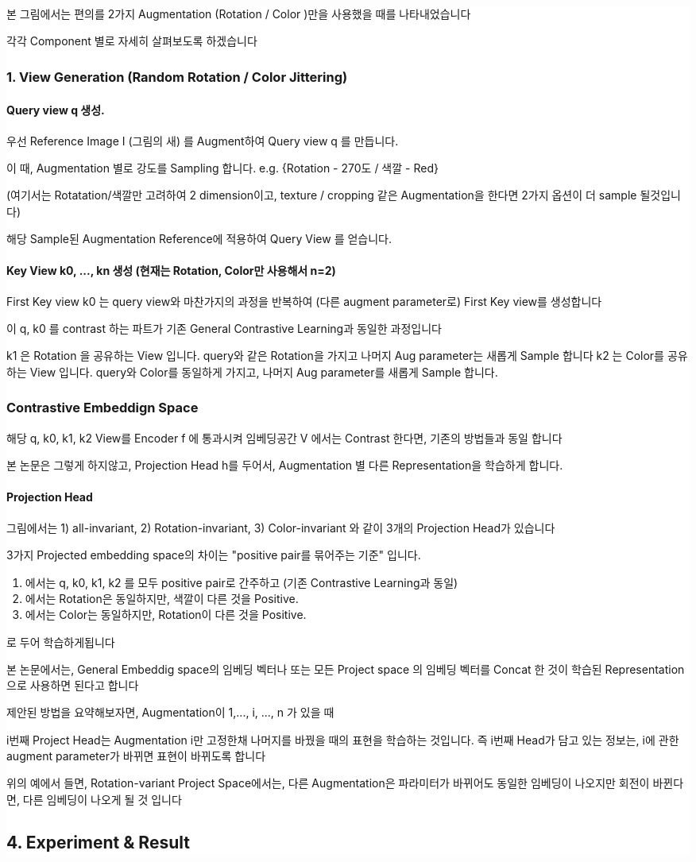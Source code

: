 본 그림에서는 편의를 2가지 Augmentation (Rotation / Color )만을 사용했을 때를 나타내었습니다

각각 Component 별로 자세히 살펴보도록 하겠습니다

### 1. View Generation (Random Rotation / Color Jittering)

#### Query view q 생성.

우선 Reference Image I (그림의 새) 를 Augment하여 Query view q 를 만듭니다.

이 때, Augmentation 별로 강도를 Sampling 합니다. e.g. {Rotation - 270도 / 색깔 - Red}

(여기서는 Rotatation/색깔만 고려하여 2 dimension이고,
 texture / cropping 같은 Augmentation을 한다면 2가지 옵션이 더 sample 될것입니다)

해당 Sample된 Augmentation Reference에 적용하여 Query View 를 얻습니다.

#### Key View k0, ..., kn 생성 (현재는 Rotation, Color만 사용해서 n=2)

First Key view k0 는 query view와 마찬가지의 과정을 반복하여 (다른 augment parameter로) First Key view를 생성합니다

이 q, k0 를 contrast 하는 파트가 기존 General Contrastive Learning과 동일한 과정입니다

k1 은 Rotation 을 공유하는 View 입니다. query와 같은 Rotation을 가지고 나머지 Aug parameter는 새롭게 Sample 합니다
k2 는 Color를 공유하는 View 입니다. query와 Color를 동일하게 가지고, 나머지 Aug parameter를 새롭게 Sample 합니다.

### Contrastive Embeddign Space

해당 q, k0, k1, k2 View를 Encoder f 에 통과시켜 임베딩공간 V 에서는 Contrast 한다면, 기존의 방법들과 동일 합니다

본 논문은 그렇게 하지않고, Projection Head h를 두어서, Augmentation 별 다른 Representation을 학습하게 합니다.

#### Projection Head

그림에서는 1) all-invariant, 2) Rotation-invariant, 3) Color-invariant 와 같이 3개의 Projection Head가 있습니다

3가지 Projected embedding space의 차이는 "positive pair를 묶어주는 기준" 입니다.

1) 에서는 q, k0, k1, k2 를 모두 positive pair로 간주하고 (기존 Contrastive Learning과 동일)
2) 에서는 Rotation은 동일하지만, 색깔이 다른 것을 Positive.
3) 에서는 Color는 동일하지만, Rotation이 다른 것을 Positive.

로 두어 학습하게됩니다

본 논문에서는,
General Embeddig space의 임베딩 벡터나 또는 모든 Project space 의 임베딩 벡터를 Concat 한 것이 학습된 Representation
으로 사용하면 된다고 합니다

제안된 방법을 요약해보자면, Augmentation이 1,..., i, ..., n 가 있을 때

i번째 Project Head는 Augmentation i만 고정한채 나머지를 바꿨을 때의 표현을 학습하는 것입니다.
즉 i번째 Head가 담고 있는 정보는, i에 관한 augment parameter가 바뀌면 표현이 바뀌도록 합니다

위의 예에서 들면, Rotation-variant Project Space에서는, 다른 Augmentation은 파라미터가 바뀌어도 동일한 임베딩이 나오지만
회전이 바뀐다면, 다른 임베딩이 나오게 될 것 입니다



## 4. Experiment & Result
